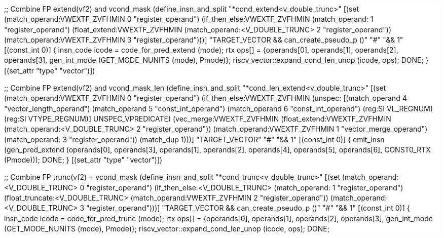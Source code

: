 ;; Combine FP extend(vf2) and vcond_mask
(define_insn_and_split "*cond_extend<v_double_trunc><mode>"
  [(set (match_operand:VWEXTF_ZVFHMIN 0 "register_operand")
        (if_then_else:VWEXTF_ZVFHMIN
          (match_operand:<VM> 1 "register_operand")
          (float_extend:VWEXTF_ZVFHMIN (match_operand:<V_DOUBLE_TRUNC> 2 "register_operand"))
          (match_operand:VWEXTF_ZVFHMIN 3 "register_operand")))]
  "TARGET_VECTOR && can_create_pseudo_p ()"
  "#"
  "&& 1"
  [(const_int 0)]
{
  insn_code icode = code_for_pred_extend (<MODE>mode);
  rtx ops[] = {operands[0], operands[1], operands[2], operands[3],
               gen_int_mode (GET_MODE_NUNITS (<MODE>mode), Pmode)};
  riscv_vector::expand_cond_len_unop (icode, ops);
  DONE;
}
[(set_attr "type" "vector")])

;; Combine FP extend(vf2) and vcond_mask_len
(define_insn_and_split "*cond_len_extend<v_double_trunc><mode>"
  [(set (match_operand:VWEXTF_ZVFHMIN 0 "register_operand")
    (if_then_else:VWEXTF_ZVFHMIN
      (unspec:<VM>
        [(match_operand 4 "vector_length_operand")
         (match_operand 5 "const_int_operand")
         (match_operand 6 "const_int_operand")
         (reg:SI VL_REGNUM)
         (reg:SI VTYPE_REGNUM)] UNSPEC_VPREDICATE)
      (vec_merge:VWEXTF_ZVFHMIN
        (float_extend:VWEXTF_ZVFHMIN (match_operand:<V_DOUBLE_TRUNC> 2 "register_operand"))
        (match_operand:VWEXTF_ZVFHMIN 1 "vector_merge_operand")
	(match_operand:<VM> 3 "register_operand"))
      (match_dup 1)))]
  "TARGET_VECTOR"
  "#"
  "&& 1"
  [(const_int 0)]
{
  emit_insn (gen_pred_extend<mode> (operands[0], operands[3], operands[1], operands[2],
                                    operands[4], operands[5], operands[6], CONST0_RTX (Pmode)));
  DONE;
}
[(set_attr "type" "vector")])

;; Combine FP trunc(vf2) + vcond_mask
(define_insn_and_split "*cond_trunc<mode><v_double_trunc>"
  [(set (match_operand:<V_DOUBLE_TRUNC> 0 "register_operand")
    (if_then_else:<V_DOUBLE_TRUNC>
          (match_operand:<VM> 1 "register_operand")
          (float_truncate:<V_DOUBLE_TRUNC>
            (match_operand:VWEXTF_ZVFHMIN 2 "register_operand"))
          (match_operand:<V_DOUBLE_TRUNC> 3 "register_operand")))]
  "TARGET_VECTOR && can_create_pseudo_p ()"
  "#"
  "&& 1"
  [(const_int 0)]
{
  insn_code icode = code_for_pred_trunc (<MODE>mode);
  rtx ops[] = {operands[0], operands[1], operands[2], operands[3],
               gen_int_mode (GET_MODE_NUNITS (<MODE>mode), Pmode)};
  riscv_vector::expand_cond_len_unop (icode, ops);
  DONE;